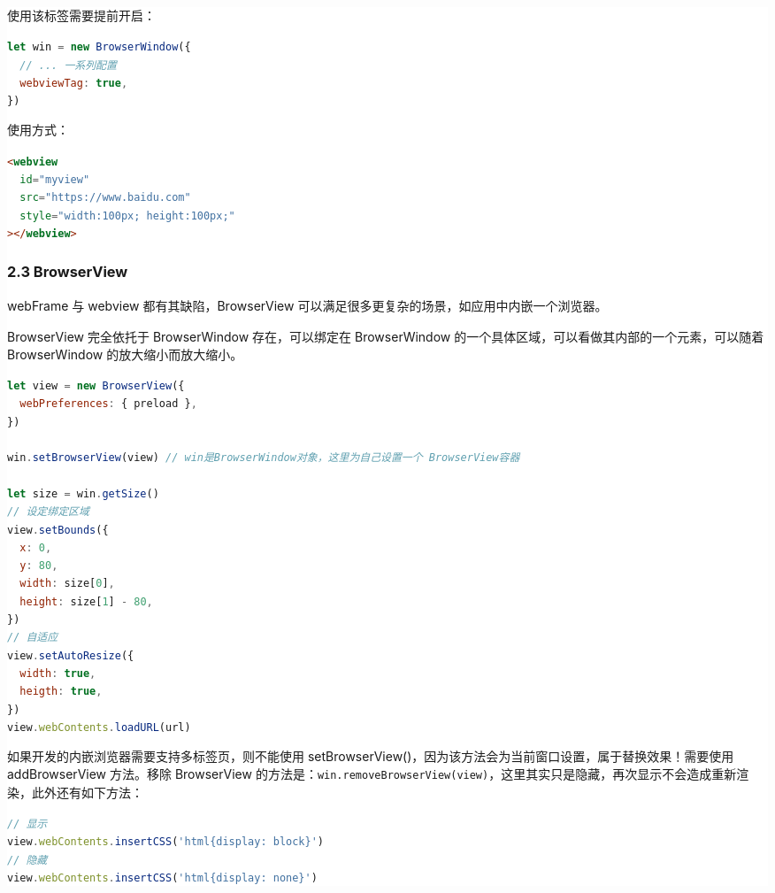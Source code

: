 使用该标签需要提前开启：

```js
let win = new BrowserWindow({
  // ... 一系列配置
  webviewTag: true,
})
```

使用方式：

```html
<webview
  id="myview"
  src="https://www.baidu.com"
  style="width:100px; height:100px;"
></webview>
```

### 2.3 BrowserView

webFrame 与 webview 都有其缺陷，BrowserView 可以满足很多更复杂的场景，如应用中内嵌一个浏览器。

BrowserView 完全依托于 BrowserWindow 存在，可以绑定在 BrowserWindow 的一个具体区域，可以看做其内部的一个元素，可以随着 BrowserWindow 的放大缩小而放大缩小。

```js
let view = new BrowserView({
  webPreferences: { preload },
})

win.setBrowserView(view) // win是BrowserWindow对象，这里为自己设置一个 BrowserView容器

let size = win.getSize()
// 设定绑定区域
view.setBounds({
  x: 0,
  y: 80,
  width: size[0],
  height: size[1] - 80,
})
// 自适应
view.setAutoResize({
  width: true,
  heigth: true,
})
view.webContents.loadURL(url)
```

如果开发的内嵌浏览器需要支持多标签页，则不能使用 setBrowserView()，因为该方法会为当前窗口设置，属于替换效果！需要使用 addBrowserView 方法。移除 BrowserView 的方法是：`win.removeBrowserView(view)`，这里其实只是隐藏，再次显示不会造成重新渲染，此外还有如下方法：

```js
// 显示
view.webContents.insertCSS('html{display: block}')
// 隐藏
view.webContents.insertCSS('html{display: none}')
```
